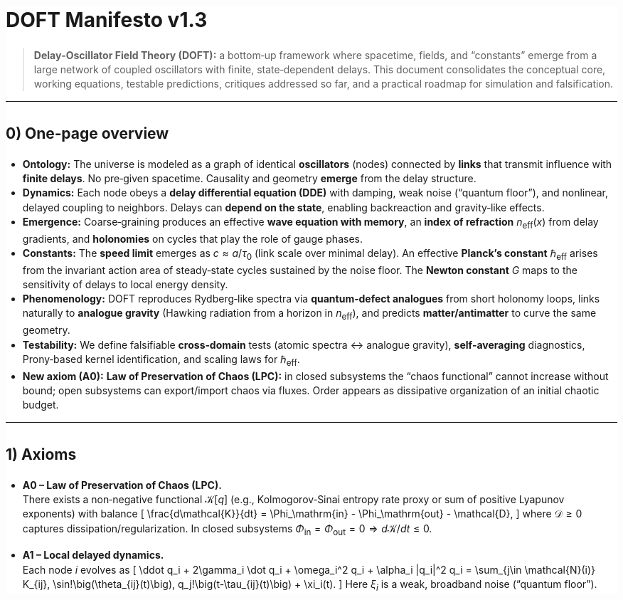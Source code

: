# DOFT Manifesto v1.3

> **Delay‑Oscillator Field Theory (DOFT):** a bottom‑up framework where spacetime, fields, and “constants” emerge from a large network of coupled oscillators with finite, state‑dependent delays. This document consolidates the conceptual core, working equations, testable predictions, critiques addressed so far, and a practical roadmap for simulation and falsification.

---

## 0) One‑page overview

- **Ontology:** The universe is modeled as a graph of identical **oscillators** (nodes) connected by **links** that transmit influence with **finite delays**. No pre‑given spacetime. Causality and geometry **emerge** from the delay structure.
- **Dynamics:** Each node obeys a **delay differential equation (DDE)** with damping, weak noise (“quantum floor”), and nonlinear, delayed coupling to neighbors. Delays can **depend on the state**, enabling backreaction and gravity‑like effects.
- **Emergence:** Coarse‑graining produces an effective **wave equation with memory**, an **index of refraction** $n_\mathrm{eff}(x)$ from delay gradients, and **holonomies** on cycles that play the role of gauge phases.
- **Constants:** The **speed limit** emerges as $c \approx a/\tau_0$ (link scale over minimal delay). An effective **Planck’s constant** $\hbar_\mathrm{eff}$ arises from the invariant action area of steady‑state cycles sustained by the noise floor. The **Newton constant** $G$ maps to the sensitivity of delays to local energy density.
- **Phenomenology:** DOFT reproduces Rydberg‑like spectra via **quantum‑defect analogues** from short holonomy loops, links naturally to **analogue gravity** (Hawking radiation from a horizon in $n_\mathrm{eff}$), and predicts **matter/antimatter** to curve the same geometry.
- **Testability:** We define falsifiable **cross‑domain** tests (atomic spectra ↔ analogue gravity), **self‑averaging** diagnostics, Prony‑based kernel identification, and scaling laws for $\hbar_\mathrm{eff}$.
- **New axiom (A0):** **Law of Preservation of Chaos (LPC):** in closed subsystems the “chaos functional” cannot increase without bound; open subsystems can export/import chaos via fluxes. Order appears as dissipative organization of an initial chaotic budget.

---

## 1) Axioms

- **A0 – Law of Preservation of Chaos (LPC).**  
  There exists a non‑negative functional $\mathcal{K}[q]$ (e.g., Kolmogorov‑Sinai entropy rate proxy or sum of positive Lyapunov exponents) with balance
  \[
  \frac{d\mathcal{K}}{dt} = \Phi_\mathrm{in} - \Phi_\mathrm{out} - \mathcal{D},
  \]
  where $\mathcal{D}\ge 0$ captures dissipation/regularization. In closed subsystems $\Phi_\mathrm{in}=\Phi_\mathrm{out}=0\Rightarrow d\mathcal{K}/dt\le 0$.

- **A1 – Local delayed dynamics.**  
  Each node $i$ evolves as
  \[
  \ddot q_i + 2\gamma_i \dot q_i + \omega_i^2 q_i + \alpha_i |q_i|^2 q_i
  = \sum_{j\in \mathcal{N}(i)} K_{ij}\, \sin\!\big(\theta_{ij}(t)\big)\, q_j\!\big(t-\tau_{ij}(t)\big) + \xi_i(t).
  \]
  Here $\xi_i$ is a weak, broadband noise (“quantum floor”).
